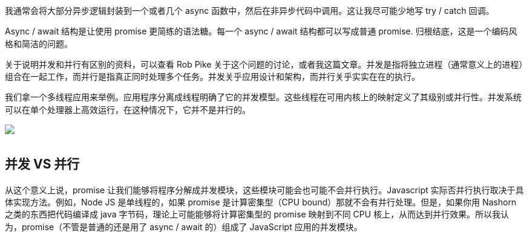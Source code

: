 我通常会将大部分异步逻辑封装到一个或者几个 async 函数中，然后在非异步代码中调用。这让我尽可能少地写 try / catch 回调。

Async / await 结构是让使用 promise 更简练的语法糖。每一个 async / await 结构都可以写成普通 promise. 归根结底，这是一个编码风格和简洁的问题。

关于说明并发和并行有区别的资料，可以查看 Rob Pike 关于这个问题的讨论，或者我这篇文章。并发是指将独立进程（通常意义上的进程）组合在一起工作，而并行是指真正同时处理多个任务。并发关乎应用设计和架构，而并行关乎实实在在的执行。

我们拿一个多线程应用来举例。应用程序分离成线程明确了它的并发模型。这些线程在可用内核上的映射定义了其级别或并行性。并发系统可以在单个处理器上高效运行，在这种情况下，它并不是并行的。

![](/uploads/post/post-async-await-3.jpg)

## 并发 VS 并行

从这个意义上说，promise 让我们能够将程序分解成并发模块，这些模块可能会也可能不会并行执行。Javascript 实际否并行执行取决于具体实现方法。例如，Node JS 是单线程的，如果 promise 是计算密集型（CPU bound）那就不会有并行处理。但是，如果你用 Nashorn 之类的东西把代码编译成 java 字节码，理论上可能能够将计算密集型的 promise 映射到不同 CPU 核上，从而达到并行效果。所以我认为，promise（不管是普通的还是用了 async / await 的）组成了 JavaScript 应用的并发模块。
